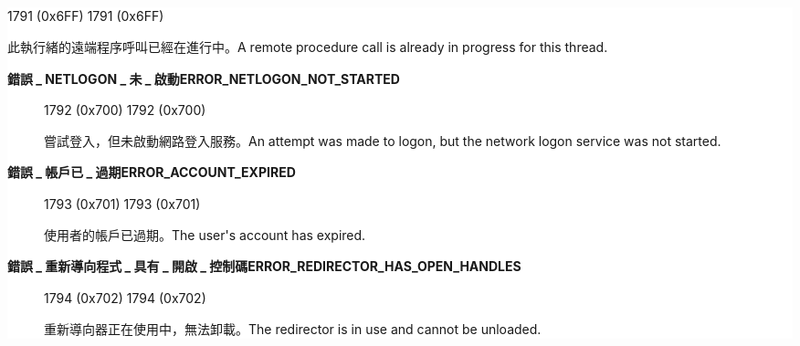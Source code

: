 <span data-ttu-id="bc8f6-375">1791 (0x6FF) </span><span class="sxs-lookup"><span data-stu-id="bc8f6-375">1791 (0x6FF)</span></span>
</dt> <dt>



<span data-ttu-id="bc8f6-376">此執行緒的遠端程序呼叫已經在進行中。</span><span class="sxs-lookup"><span data-stu-id="bc8f6-376">A remote procedure call is already in progress for this thread.</span></span>


</dt> </dl> </dd> <dt>

<span data-ttu-id="bc8f6-377"><span id="ERROR_NETLOGON_NOT_STARTED"></span><span id="error_netlogon_not_started"></span>**錯誤 \_ NETLOGON \_ 未 \_ 啟動**</span><span class="sxs-lookup"><span data-stu-id="bc8f6-377"><span id="ERROR_NETLOGON_NOT_STARTED"></span><span id="error_netlogon_not_started"></span>**ERROR\_NETLOGON\_NOT\_STARTED**</span></span>
</dt> <dd> <dl> <dt>

<span data-ttu-id="bc8f6-378">1792 (0x700) </span><span class="sxs-lookup"><span data-stu-id="bc8f6-378">1792 (0x700)</span></span>
</dt> <dt>



<span data-ttu-id="bc8f6-379">嘗試登入，但未啟動網路登入服務。</span><span class="sxs-lookup"><span data-stu-id="bc8f6-379">An attempt was made to logon, but the network logon service was not started.</span></span>


</dt> </dl> </dd> <dt>

<span data-ttu-id="bc8f6-380"><span id="ERROR_ACCOUNT_EXPIRED"></span><span id="error_account_expired"></span>**錯誤 \_ 帳戶已 \_ 過期**</span><span class="sxs-lookup"><span data-stu-id="bc8f6-380"><span id="ERROR_ACCOUNT_EXPIRED"></span><span id="error_account_expired"></span>**ERROR\_ACCOUNT\_EXPIRED**</span></span>
</dt> <dd> <dl> <dt>

<span data-ttu-id="bc8f6-381">1793 (0x701) </span><span class="sxs-lookup"><span data-stu-id="bc8f6-381">1793 (0x701)</span></span>
</dt> <dt>



<span data-ttu-id="bc8f6-382">使用者的帳戶已過期。</span><span class="sxs-lookup"><span data-stu-id="bc8f6-382">The user's account has expired.</span></span>


</dt> </dl> </dd> <dt>

<span data-ttu-id="bc8f6-383"><span id="ERROR_REDIRECTOR_HAS_OPEN_HANDLES"></span><span id="error_redirector_has_open_handles"></span>**錯誤 \_ 重新導向程式 \_ 具有 \_ 開啟 \_ 控制碼**</span><span class="sxs-lookup"><span data-stu-id="bc8f6-383"><span id="ERROR_REDIRECTOR_HAS_OPEN_HANDLES"></span><span id="error_redirector_has_open_handles"></span>**ERROR\_REDIRECTOR\_HAS\_OPEN\_HANDLES**</span></span>
</dt> <dd> <dl> <dt>

<span data-ttu-id="bc8f6-384">1794 (0x702) </span><span class="sxs-lookup"><span data-stu-id="bc8f6-384">1794 (0x702)</span></span>
</dt> <dt>



<span data-ttu-id="bc8f6-385">重新導向器正在使用中，無法卸載。</span><span class="sxs-lookup"><span data-stu-id="bc8f6-385">The redirector is in use and cannot be unloaded.</span></span>
